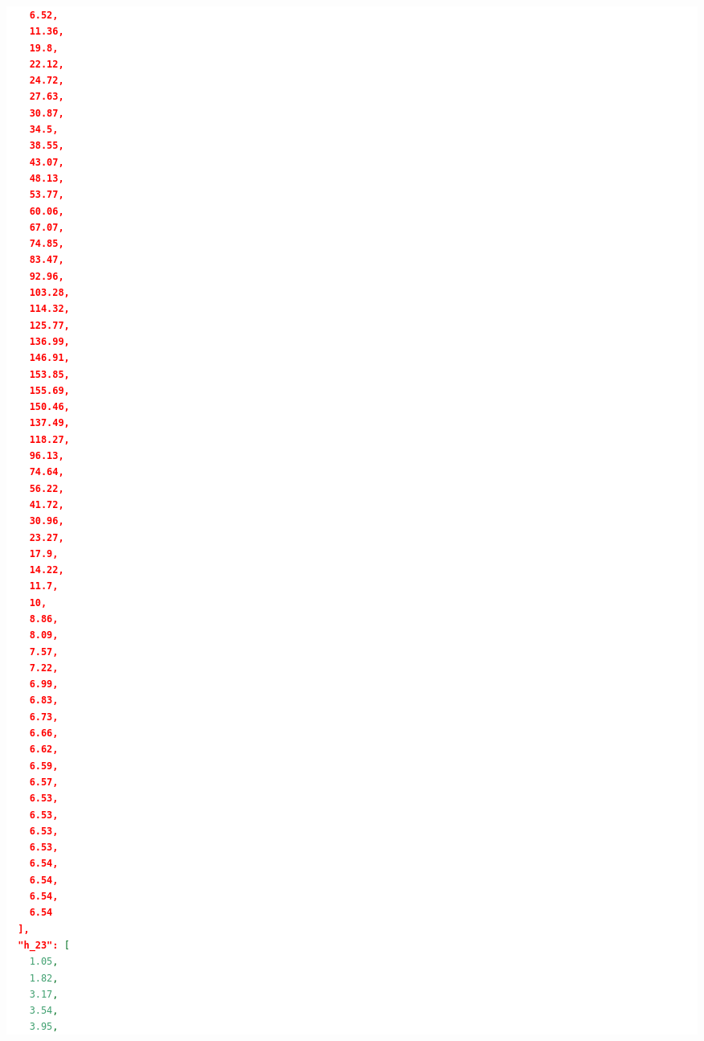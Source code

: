 ```json
    6.52,
    11.36,
    19.8,
    22.12,
    24.72,
    27.63,
    30.87,
    34.5,
    38.55,
    43.07,
    48.13,
    53.77,
    60.06,
    67.07,
    74.85,
    83.47,
    92.96,
    103.28,
    114.32,
    125.77,
    136.99,
    146.91,
    153.85,
    155.69,
    150.46,
    137.49,
    118.27,
    96.13,
    74.64,
    56.22,
    41.72,
    30.96,
    23.27,
    17.9,
    14.22,
    11.7,
    10,
    8.86,
    8.09,
    7.57,
    7.22,
    6.99,
    6.83,
    6.73,
    6.66,
    6.62,
    6.59,
    6.57,
    6.53,
    6.53,
    6.53,
    6.53,
    6.54,
    6.54,
    6.54,
    6.54
  ],
  "h_23": [
    1.05,
    1.82,
    3.17,
    3.54,
    3.95,
```
